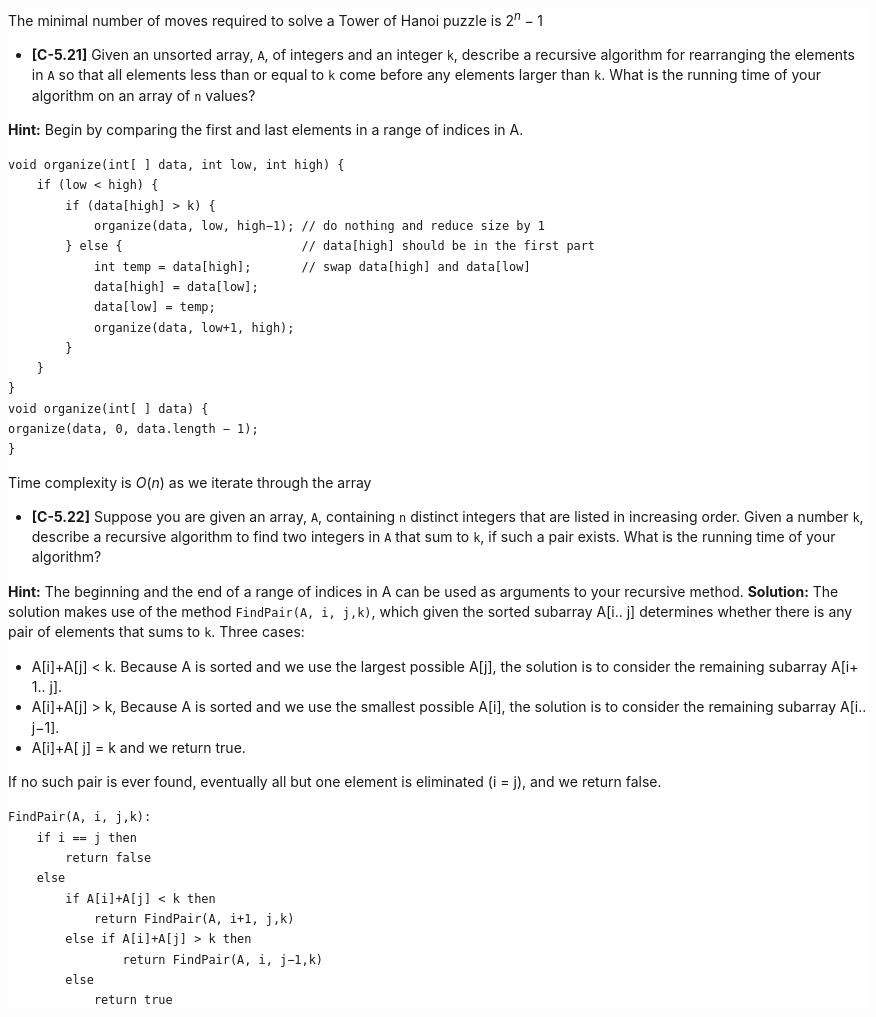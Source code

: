 The minimal number of moves required to solve a Tower of Hanoi puzzle is $2^n − 1$



*   **[C-5.21]** Given an unsorted array, `A`, of integers and an integer `k`, describe a recursive algorithm for rearranging the elements in `A` so that all elements less than or equal to `k` come before any elements larger than `k`. What is the running time of your algorithm on an array of `n` values?

**Hint:** Begin by comparing the first and last elements in a range of indices in A.

```pseudocode
void organize(int[ ] data, int low, int high) {
	if (low < high) {
		if (data[high] > k) { 
			organize(data, low, high−1); // do nothing and reduce size by 1
		} else {						 // data[high] should be in the first part
            int temp = data[high];		 // swap data[high] and data[low]
            data[high] = data[low];
            data[low] = temp;
            organize(data, low+1, high); 
        }
    }
}
void organize(int[ ] data) {
organize(data, 0, data.length − 1);
}
```

Time complexity is $O(n)$​ as we iterate through the array



*   **[C-5.22]** Suppose you are given an array, `A`, containing `n` distinct integers that are listed in increasing order. Given a number `k`, describe a recursive algorithm to find two integers in `A` that sum to `k`, if such a pair exists. What is the running time of your algorithm?

**Hint:** The beginning and the end of a range of indices in A can be used as arguments to your recursive method.
**Solution:** The solution makes use of the method `FindPair(A, i, j,k)`, which given the sorted subarray A[i.. j] determines whether there is any pair of elements that sums to `k`. Three cases:

*   A[i]+A[j] < k. Because A is sorted and we use the largest possible A[j], the solution is to consider the remaining subarray A[i+ 1.. j]. 
*   A[i]+A[j] > k, Because A is sorted and we use the smallest possible A[i], the solution is to consider the remaining subarray A[i.. j−1]. 
*   A[i]+A[ j] = k and we return true. 

If no such pair is ever found, eventually all but one element is eliminated (i = j), and we return false.

```pseudocode
FindPair(A, i, j,k):
    if i == j then
    	return false
    else
        if A[i]+A[j] < k then
        	return FindPair(A, i+1, j,k)
        else if A[i]+A[j] > k then
        		return FindPair(A, i, j−1,k)
        else
        	return true
```
